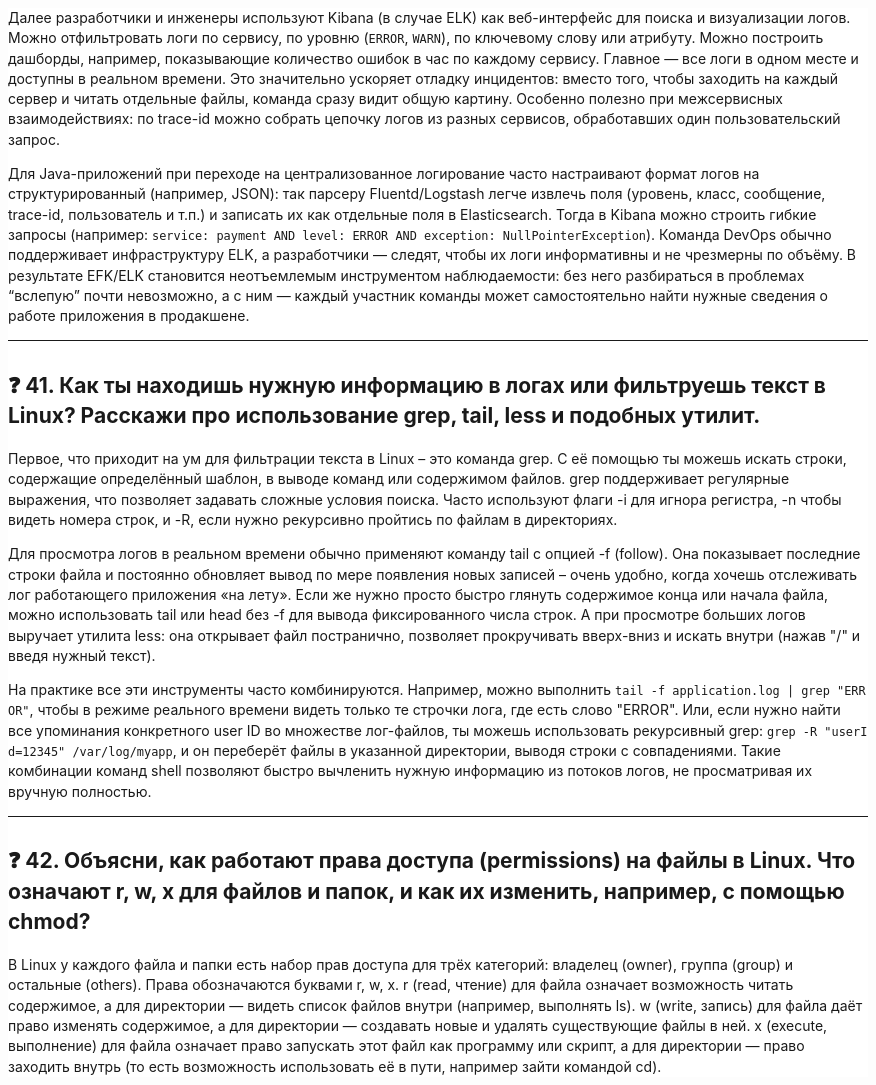 Далее разработчики и инженеры используют Kibana (в случае ELK) как веб-интерфейс для поиска и визуализации логов. Можно отфильтровать логи по сервису, по уровню (`ERROR`, `WARN`), по ключевому слову или атрибуту. Можно построить дашборды, например, показывающие количество ошибок в час по каждому сервису. Главное — все логи в одном месте и доступны в реальном времени. Это значительно ускоряет отладку инцидентов: вместо того, чтобы заходить на каждый сервер и читать отдельные файлы, команда сразу видит общую картину. Особенно полезно при межсервисных взаимодействиях: по trace-id можно собрать цепочку логов из разных сервисов, обработавших один пользовательский запрос.

Для Java-приложений при переходе на централизованное логирование часто настраивают формат логов на структурированный (например, JSON): так парсеру Fluentd/Logstash легче извлечь поля (уровень, класс, сообщение, trace-id, пользователь и т.п.) и записать их как отдельные поля в Elasticsearch. Тогда в Kibana можно строить гибкие запросы (например: `service: payment AND level: ERROR AND exception: NullPointerException`). Команда DevOps обычно поддерживает инфраструктуру ELK, а разработчики — следят, чтобы их логи информативны и не чрезмерны по объёму. В результате EFK/ELK становится неотъемлемым инструментом наблюдаемости: без него разбираться в проблемах “вслепую” почти невозможно, а с ним — каждый участник команды может самостоятельно найти нужные сведения о работе приложения в продакшене.

---
## ❓ 41. Как ты находишь нужную информацию в логах или фильтруешь текст в Linux? Расскажи про использование grep, tail, less и подобных утилит.

Первое, что приходит на ум для фильтрации текста в Linux – это команда grep. С её помощью ты можешь искать строки, содержащие определённый шаблон, в выводе команд или содержимом файлов. grep поддерживает регулярные выражения, что позволяет задавать сложные условия поиска. Часто используют флаги -i для игнора регистра, -n чтобы видеть номера строк, и -R, если нужно рекурсивно пройтись по файлам в директориях.

Для просмотра логов в реальном времени обычно применяют команду tail с опцией -f (follow). Она показывает последние строки файла и постоянно обновляет вывод по мере появления новых записей – очень удобно, когда хочешь отслеживать лог работающего приложения «на лету». Если же нужно просто быстро глянуть содержимое конца или начала файла, можно использовать tail или head без -f для вывода фиксированного числа строк. А при просмотре больших логов выручает утилита less: она открывает файл постранично, позволяет прокручивать вверх-вниз и искать внутри (нажав "/" и введя нужный текст).

На практике все эти инструменты часто комбинируются. Например, можно выполнить `tail -f application.log | grep "ERROR"`, чтобы в режиме реального времени видеть только те строчки лога, где есть слово "ERROR". Или, если нужно найти все упоминания конкретного user ID во множестве лог-файлов, ты можешь использовать рекурсивный grep: `grep -R "userId=12345" /var/log/myapp`, и он переберёт файлы в указанной директории, выводя строки с совпадениями. Такие комбинации команд shell позволяют быстро вычленить нужную информацию из потоков логов, не просматривая их вручную полностью.

---
## ❓ 42. Объясни, как работают права доступа (permissions) на файлы в Linux. Что означают r, w, x для файлов и папок, и как их изменить, например, с помощью chmod?

В Linux у каждого файла и папки есть набор прав доступа для трёх категорий: владелец (owner), группа (group) и остальные (others). Права обозначаются буквами r, w, x. r (read, чтение) для файла означает возможность читать содержимое, а для директории — видеть список файлов внутри (например, выполнять ls). w (write, запись) для файла даёт право изменять содержимое, а для директории — создавать новые и удалять существующие файлы в ней. x (execute, выполнение) для файла означает право запускать этот файл как программу или скрипт, а для директории — право заходить внутрь (то есть возможность использовать её в пути, например зайти командой cd).

